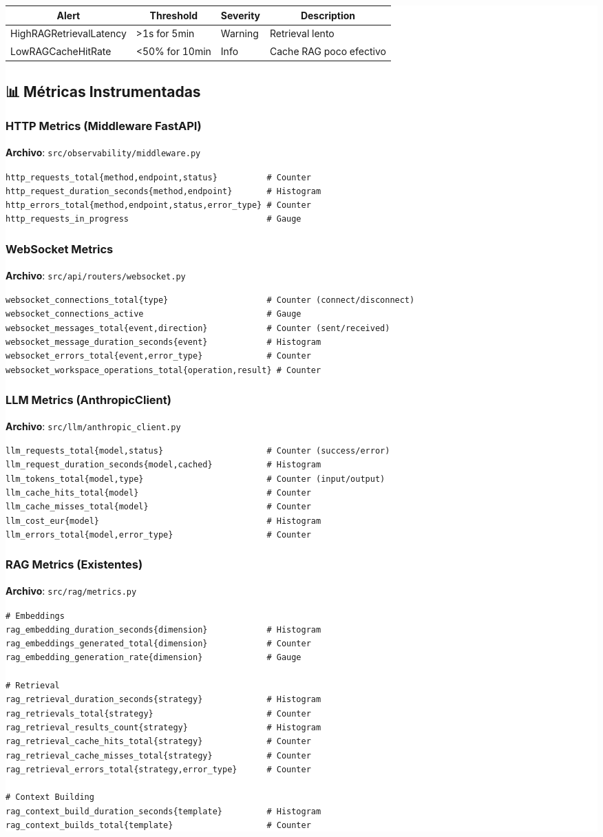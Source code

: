 | Alert | Threshold | Severity | Description |
|-------|-----------|----------|-------------|
| HighRAGRetrievalLatency | >1s for 5min | Warning | Retrieval lento |
| LowRAGCacheHitRate | <50% for 10min | Info | Cache RAG poco efectivo |

## 📊 Métricas Instrumentadas

### HTTP Metrics (Middleware FastAPI)

**Archivo**: `src/observability/middleware.py`

```
http_requests_total{method,endpoint,status}          # Counter
http_request_duration_seconds{method,endpoint}       # Histogram
http_errors_total{method,endpoint,status,error_type} # Counter
http_requests_in_progress                            # Gauge
```

### WebSocket Metrics

**Archivo**: `src/api/routers/websocket.py`

```
websocket_connections_total{type}                    # Counter (connect/disconnect)
websocket_connections_active                         # Gauge
websocket_messages_total{event,direction}            # Counter (sent/received)
websocket_message_duration_seconds{event}            # Histogram
websocket_errors_total{event,error_type}             # Counter
websocket_workspace_operations_total{operation,result} # Counter
```

### LLM Metrics (AnthropicClient)

**Archivo**: `src/llm/anthropic_client.py`

```
llm_requests_total{model,status}                     # Counter (success/error)
llm_request_duration_seconds{model,cached}           # Histogram
llm_tokens_total{model,type}                         # Counter (input/output)
llm_cache_hits_total{model}                          # Counter
llm_cache_misses_total{model}                        # Counter
llm_cost_eur{model}                                  # Histogram
llm_errors_total{model,error_type}                   # Counter
```

### RAG Metrics (Existentes)

**Archivo**: `src/rag/metrics.py`

```
# Embeddings
rag_embedding_duration_seconds{dimension}            # Histogram
rag_embeddings_generated_total{dimension}            # Counter
rag_embedding_generation_rate{dimension}             # Gauge

# Retrieval
rag_retrieval_duration_seconds{strategy}             # Histogram
rag_retrievals_total{strategy}                       # Counter
rag_retrieval_results_count{strategy}                # Histogram
rag_retrieval_cache_hits_total{strategy}             # Counter
rag_retrieval_cache_misses_total{strategy}           # Counter
rag_retrieval_errors_total{strategy,error_type}      # Counter

# Context Building
rag_context_build_duration_seconds{template}         # Histogram
rag_context_builds_total{template}                   # Counter
```
